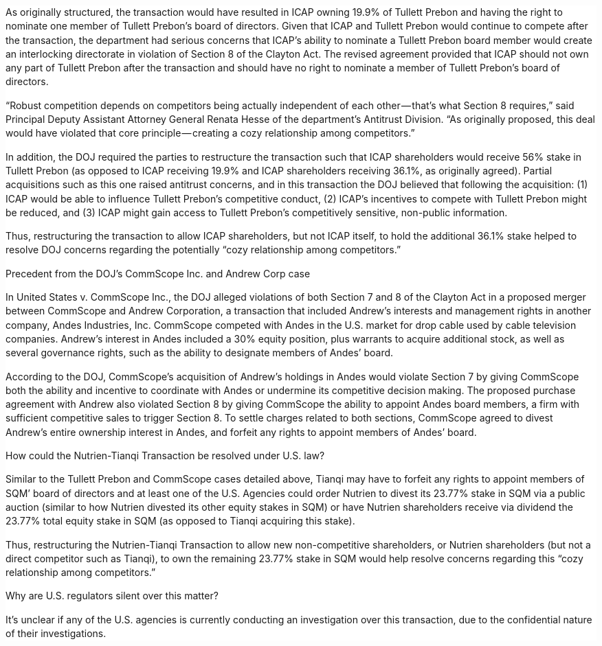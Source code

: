 As originally structured, the transaction would have resulted in ICAP owning 19.9% of Tullett Prebon and having the right to nominate one member of Tullett Prebon’s board of directors. Given that ICAP and Tullett Prebon would continue to compete after the transaction, the department had serious concerns that ICAP’s ability to nominate a Tullett Prebon board member would create an interlocking directorate in violation of Section 8 of the Clayton Act. The revised agreement provided that ICAP should not own any part of Tullett Prebon after the transaction and should have no right to nominate a member of Tullett Prebon’s board of directors.

“Robust competition depends on competitors being actually independent of each other — that’s what Section 8 requires,” said Principal Deputy Assistant Attorney General Renata Hesse of the department’s Antitrust Division. “As originally proposed, this deal would have violated that core principle — creating a cozy relationship among competitors.”

In addition, the DOJ required the parties to restructure the transaction such that ICAP shareholders would receive 56% stake in Tullett Prebon (as opposed to ICAP receiving 19.9% and ICAP shareholders receiving 36.1%, as originally agreed). Partial acquisitions such as this one raised antitrust concerns, and in this transaction the DOJ believed that following the acquisition: (1) ICAP would be able to influence Tullett Prebon’s competitive conduct, (2) ICAP’s incentives to compete with Tullett Prebon might be reduced, and (3) ICAP might gain access to Tullett Prebon’s competitively sensitive, non-public information.

Thus, restructuring the transaction to allow ICAP shareholders, but not ICAP itself, to hold the additional 36.1% stake helped to resolve DOJ concerns regarding the potentially “cozy relationship among competitors.”

Precedent from the DOJ’s CommScope Inc. and Andrew Corp case

In United States v. CommScope Inc., the DOJ alleged violations of both Section 7 and 8 of the Clayton Act in a proposed merger between CommScope and Andrew Corporation, a transaction that included Andrew’s interests and management rights in another company, Andes Industries, Inc. CommScope competed with Andes in the U.S. market for drop cable used by cable television companies. Andrew’s interest in Andes included a 30% equity position, plus warrants to acquire additional stock, as well as several governance rights, such as the ability to designate members of Andes’ board.

According to the DOJ, CommScope’s acquisition of Andrew’s holdings in Andes would violate Section 7 by giving CommScope both the ability and incentive to coordinate with Andes or undermine its competitive decision making. The proposed purchase agreement with Andrew also violated Section 8 by giving CommScope the ability to appoint Andes board members, a firm with sufficient competitive sales to trigger Section 8. To settle charges related to both sections, CommScope agreed to divest Andrew’s entire ownership interest in Andes, and forfeit any rights to appoint members of Andes’ board.

How could the Nutrien-Tianqi Transaction be resolved under U.S. law?

Similar to the Tullett Prebon and CommScope cases detailed above, Tianqi may have to forfeit any rights to appoint members of SQM’ board of directors and at least one of the U.S. Agencies could order Nutrien to divest its 23.77% stake in SQM via a public auction (similar to how Nutrien divested its other equity stakes in SQM) or have Nutrien shareholders receive via dividend the 23.77% total equity stake in SQM (as opposed to Tianqi acquiring this stake).

Thus, restructuring the Nutrien-Tianqi Transaction to allow new non-competitive shareholders, or Nutrien shareholders (but not a direct competitor such as Tianqi), to own the remaining 23.77% stake in SQM would help resolve concerns regarding this “cozy relationship among competitors.”

Why are U.S. regulators silent over this matter?

It’s unclear if any of the U.S. agencies is currently conducting an investigation over this transaction, due to the confidential nature of their investigations.
